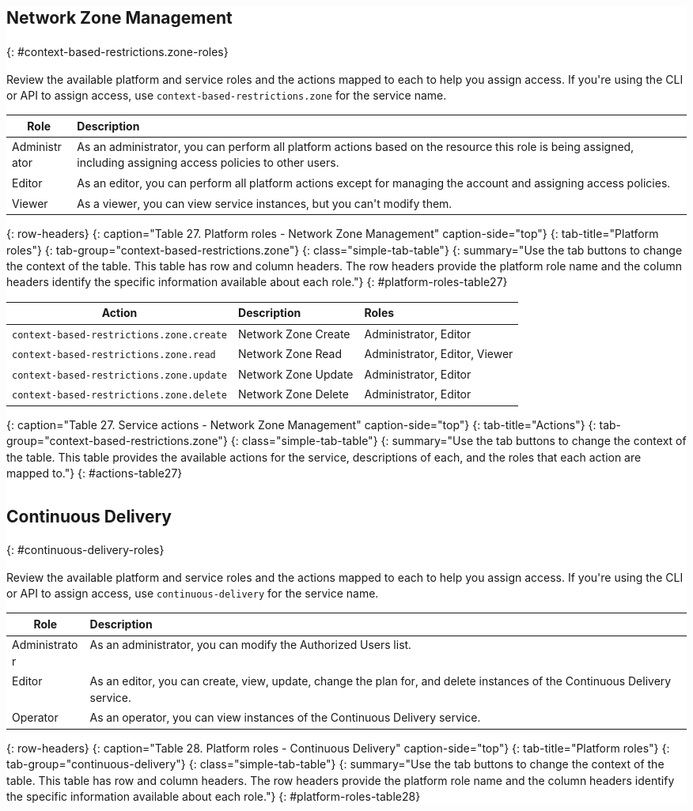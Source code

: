 ## Network Zone Management
{: #context-based-restrictions.zone-roles}

Review the available platform and service roles and the actions mapped to each to help you assign access. If you're using the CLI or API to assign access, use `context-based-restrictions.zone` for the service name.

| Role | Description |
| ----- | :----- |
| Administrator | As an administrator, you can perform all platform actions based on the resource this role is being assigned, including assigning access policies to other users. |
| Editor | As an editor, you can perform all platform actions except for managing the account and assigning access policies. |
| Viewer | As a viewer, you can view service instances, but you can't modify them. |
{: row-headers}
{: caption="Table 27. Platform roles - Network Zone Management" caption-side="top"}
{: tab-title="Platform roles"}
{: tab-group="context-based-restrictions.zone"}
{: class="simple-tab-table"}
{: summary="Use the tab buttons to change the context of the table. This table has row and column headers. The row headers provide the platform role name and the column headers identify the specific information available about each role."}
{: #platform-roles-table27}

| Action | Description | Roles |
| ----- | :----- | :----- |
| `context-based-restrictions.zone.create` | Network Zone Create | Administrator, Editor |
| `context-based-restrictions.zone.read` | Network Zone Read | Administrator, Editor, Viewer |
| `context-based-restrictions.zone.update` | Network Zone Update | Administrator, Editor |
| `context-based-restrictions.zone.delete` | Network Zone Delete | Administrator, Editor |
{: caption="Table 27. Service actions - Network Zone Management" caption-side="top"}
{: tab-title="Actions"}
{: tab-group="context-based-restrictions.zone"}
{: class="simple-tab-table"}
{: summary="Use the tab buttons to change the context of the table. This table provides the available actions for the service, descriptions of each, and the roles that each action are mapped to."}
{: #actions-table27}

## Continuous Delivery
{: #continuous-delivery-roles}

Review the available platform and service roles and the actions mapped to each to help you assign access. If you're using the CLI or API to assign access, use `continuous-delivery` for the service name.

| Role | Description |
| ----- | :----- |
| Administrator | As an administrator, you can modify the Authorized Users list. |
| Editor | As an editor, you can create, view, update, change the plan for, and delete instances of the Continuous Delivery service. |
| Operator | As an operator, you can view instances of the Continuous Delivery service. |
{: row-headers}
{: caption="Table 28. Platform roles - Continuous Delivery" caption-side="top"}
{: tab-title="Platform roles"}
{: tab-group="continuous-delivery"}
{: class="simple-tab-table"}
{: summary="Use the tab buttons to change the context of the table. This table has row and column headers. The row headers provide the platform role name and the column headers identify the specific information available about each role."}
{: #platform-roles-table28}
